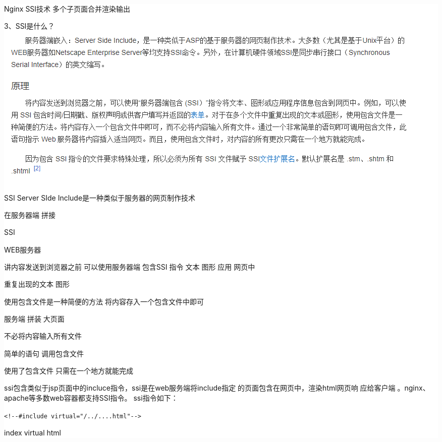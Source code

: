 Nginx SSI技术  多个子页面合并渲染输出 



3、SSI是什么？![image-20200803201129281](assets/image-20200803201129281.png)

SSI Server SIde Include是一种类似于服务器的网页制作技术

在服务器端  拼接  

SSI

WEB服务器 

讲内容发送到浏览器之前  可以使用服务器端 包含SSI 指令 文本  图形  应用 网页中

重复出现的文本 图形

使用包含文件是一种简便的方法  将内容存入一个包含文件中即可

服务端  拼装  大页面 

不必将内容输入所有文件

简单的语句 调用包含文件

使用了包含文件  只需在一个地方就能完成 

ssi包含类似于jsp页面中的incluce指令，ssi是在web服务端将include指定 的页面包含在网页中，渲染html网页响
应给客户端 。nginx、apache等多数web容器都支持SSI指令。
ssi指令如下：

```
<!‐‐#include virtual="/../....html"‐‐>
```

index virtual   html



